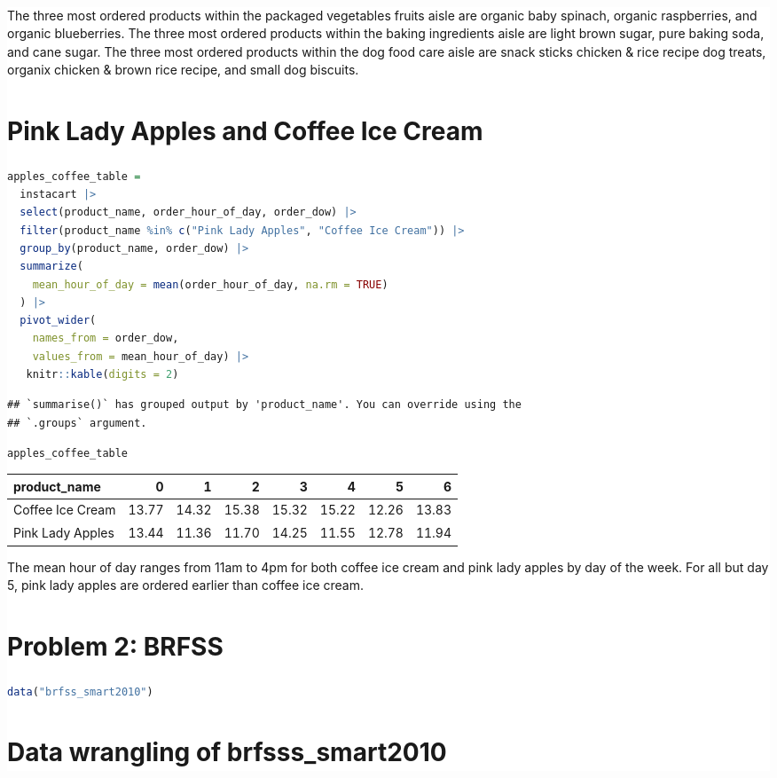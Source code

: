 The three most ordered products within the packaged vegetables fruits
aisle are organic baby spinach, organic raspberries, and organic
blueberries. The three most ordered products within the baking
ingredients aisle are light brown sugar, pure baking soda, and cane
sugar. The three most ordered products within the dog food care aisle
are snack sticks chicken & rice recipe dog treats, organix chicken &
brown rice recipe, and small dog biscuits.

# Pink Lady Apples and Coffee Ice Cream

``` r
apples_coffee_table =
  instacart |> 
  select(product_name, order_hour_of_day, order_dow) |> 
  filter(product_name %in% c("Pink Lady Apples", "Coffee Ice Cream")) |> 
  group_by(product_name, order_dow) |>
  summarize(
    mean_hour_of_day = mean(order_hour_of_day, na.rm = TRUE)
  ) |>
  pivot_wider(
    names_from = order_dow, 
    values_from = mean_hour_of_day) |>
   knitr::kable(digits = 2)
```

    ## `summarise()` has grouped output by 'product_name'. You can override using the
    ## `.groups` argument.

``` r
apples_coffee_table
```

| product_name     |     0 |     1 |     2 |     3 |     4 |     5 |     6 |
|:-----------------|------:|------:|------:|------:|------:|------:|------:|
| Coffee Ice Cream | 13.77 | 14.32 | 15.38 | 15.32 | 15.22 | 12.26 | 13.83 |
| Pink Lady Apples | 13.44 | 11.36 | 11.70 | 14.25 | 11.55 | 12.78 | 11.94 |

The mean hour of day ranges from 11am to 4pm for both coffee ice cream
and pink lady apples by day of the week. For all but day 5, pink lady
apples are ordered earlier than coffee ice cream.

# Problem 2: BRFSS

``` r
data("brfss_smart2010")
```

# Data wrangling of brfsss_smart2010
